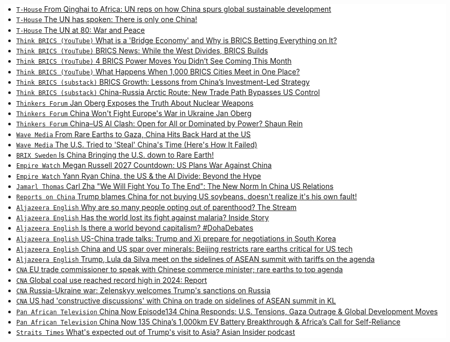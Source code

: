 * [`T-House` From Qinghai to Africa: UN reps on how China spurs global sustainable development](https://www.youtube.com/watch?v=RyhUObTx7KQ)
* [`T-House` The UN has spoken: There is only one China!](https://www.youtube.com/watch?v=X2Q6lSSk4ho)
* [`T-House` The UN at 80: War and Peace](https://www.youtube.com/watch?v=w_5dzCz_5H4)
* [`Think BRICS (YouTube)` What is a 'Bridge Economy' and Why is BRICS Betting Everything on It?](https://www.youtube.com/watch?v=4f0Rs39tQYM)
* [`Think BRICS (YouTube)` BRICS News: While the West Divides, BRICS Builds](https://www.youtube.com/watch?v=aHHJZwNPgtA)
* [`Think BRICS (YouTube)` 4 BRICS Power Moves You Didn’t See Coming This Month](https://www.youtube.com/watch?v=ZlV3oXSlcrU)
* [`Think BRICS (YouTube)` What Happens When 1,000 BRICS Cities Meet in One Place?](https://www.youtube.com/watch?v=C-cxiV4Thz8)
* [`Think BRICS (substack)` BRICS Growth: Lessons from China’s Investment-Led Strategy](https://thinkbrics.substack.com/p/3-lessons-brics-nations-can-learn)
* [`Think BRICS (substack)` China-Russia Arctic Route: New Trade Path Bypasses US Control](https://thinkbrics.substack.com/p/china-launches-arctic-voyage-to-strengthen)
* [`Thinkers Forum` Jan Oberg Exposes the Truth About Nuclear Weapons](https://www.youtube.com/watch?v=WqJtJRsFqog)
* [`Thinkers Forum` China Won't Fight Europe's War in Ukraine   Jan Oberg](https://www.youtube.com/watch?v=gWx5qIArFD8)
* [`Thinkers Forum` China–US AI Clash: Open for All or Dominated by Power?  Shaun Rein](https://www.youtube.com/watch?v=kcEbPtSriac&pp=0gcJCQYKAYcqIYzv)
* [`Wave Media` From Rare Earths to Gaza, China Hits Back Hard at the US](https://www.youtube.com/watch?v=n__pMxNEYXg)
* [`Wave Media` The U.S. Tried to 'Steal' China's Time (Here's How It Failed)](https://www.youtube.com/watch?v=po2eiovih6U)
* [`BRIX Sweden` Is China Bringing the U.S. down to Rare Earth!](https://www.youtube.com/watch?v=3l5SNsPaHe4)
* [`Empire Watch` Megan Russell   2027 Countdown: US Plans War Against China](https://www.youtube.com/watch?v=0KnQpwFMGzg)
* [`Empire Watch` Yann Ryan   China, the US & the AI Divide: Beyond the Hype](https://www.youtube.com/watch?v=4UvHlWnSitU)
* [`Jamarl Thomas` Carl Zha   "We Will Fight You To The End": The New Norm In China US Relations](https://www.youtube.com/watch?v=5vMxwaQdqLA)
* [`Reports on China` Trump blames China for not buying US soybeans, doesn't realize it's his own fault!](https://www.youtube.com/watch?v=1CqXkt0_15w&pp=0gcJCQYKAYcqIYzv)
* [`Aljazeera English` Why are so many people opting out of parenthood?   The Stream](https://www.youtube.com/watch?v=lcNSiYUI_bY&pp=0gcJCQYKAYcqIYzv)
* [`Aljazeera English` Has the world lost its fight against malaria?   Inside Story](https://www.youtube.com/watch?v=PBMQEAsk8_M)
* [`Aljazeera English` Is there a world beyond capitalism? #DohaDebates](https://www.youtube.com/watch?v=jEIsyE6Oen0)
* [`Aljazeera English` US-China trade talks: Trump and Xi prepare for negotiations in South Korea](https://www.youtube.com/watch?v=CHXjtPqC2WM)
* [`Aljazeera English` China and US spar over minerals: Beijing restricts rare earths critical for US tech](https://www.youtube.com/watch?v=xsfhzGUvVy0)
* [`Aljazeera English` Trump, Lula da Silva meet on the sidelines of ASEAN summit with tariffs on the agenda](https://www.youtube.com/watch?v=c2vi3uz6Rt0)
* [`CNA` EU trade commissioner to speak with Chinese commerce minister; rare earths to top agenda](https://www.youtube.com/watch?v=DMKrda4kuBI)
* [`CNA` Global coal use reached record high in 2024: Report](https://www.youtube.com/watch?v=5T7I5i73izI)
* [`CNA` Russia-Ukraine war: Zelenskyy welcomes Trump's sanctions on Russia](https://www.youtube.com/watch?v=skQFmCh-1xE)
* [`CNA` US had 'constructive discussions' with China on trade on sidelines of ASEAN summit in KL](https://www.youtube.com/watch?v=0ZjV1Phwn7s)
* [`Pan African Television` China Now Episode134   China Responds: U.S. Tensions, Gaza Outrage & Global Development Moves](https://www.youtube.com/watch?v=spXkAEm4amE)
* [`Pan African Television` China Now 135   China’s 1,000km EV Battery Breakthrough & Africa’s Call for Self-Reliance](https://www.youtube.com/watch?v=_he7FSy2ZT0)
* [`Straits Times` What's expected out of Trump's visit to Asia?   Asian Insider podcast](https://www.youtube.com/watch?v=AkUMflzfNHg)